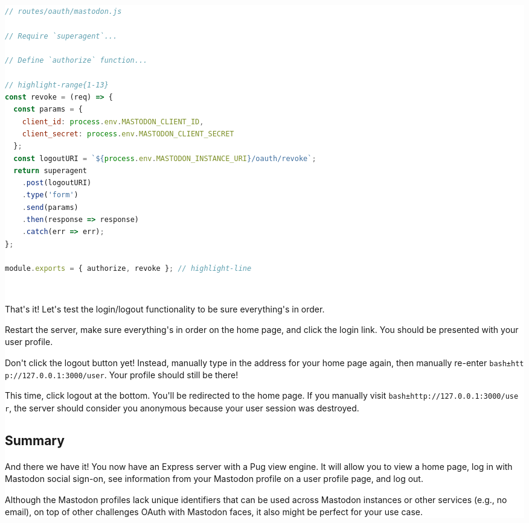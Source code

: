 
```javascript
// routes/oauth/mastodon.js

// Require `superagent`...

// Define `authorize` function...

// highlight-range{1-13}
const revoke = (req) => {
  const params = {
    client_id: process.env.MASTODON_CLIENT_ID,
    client_secret: process.env.MASTODON_CLIENT_SECRET
  };
  const logoutURI = `${process.env.MASTODON_INSTANCE_URI}/oauth/revoke`;
  return superagent
    .post(logoutURI)
    .type('form')
    .send(params)
    .then(response => response)
    .catch(err => err);
};

module.exports = { authorize, revoke }; // highlight-line
```

<br />

That's it! Let's test the login/logout functionality to be sure everything's in order.

Restart the server, make sure everything's in order on the home page, and click the login link. You should be presented with your user profile.

Don't click the logout button yet! Instead, manually type in the address for your home page again, then manually re-enter `bash±http://127.0.0.1:3000/user`. Your profile should still be there!

This time, click logout at the bottom. You'll be redirected to the home page. If you manually visit `bash±http://127.0.0.1:3000/user`, the server should consider you anonymous because your user session was destroyed.

## Summary

And there we have it! You now have an Express server with a Pug view engine. It will allow you to view a home page, log in with Mastodon social sign-on, see information from your Mastodon profile on a user profile page, and log out.

Although the Mastodon profiles lack unique identifiers that can be used across Mastodon instances or other services (e.g., no email), on top of other challenges OAuth with Mastodon faces, it also might be perfect for your use case.
